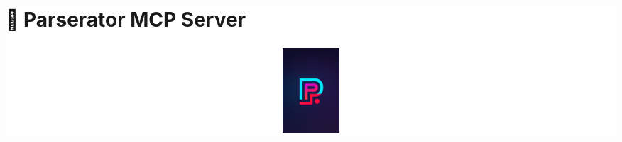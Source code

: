 # 🤖 Parserator MCP Server

<p align="center">
  <img src="parserator-logo.png" alt="Parserator Logo" width="120" height="120">
</p>
